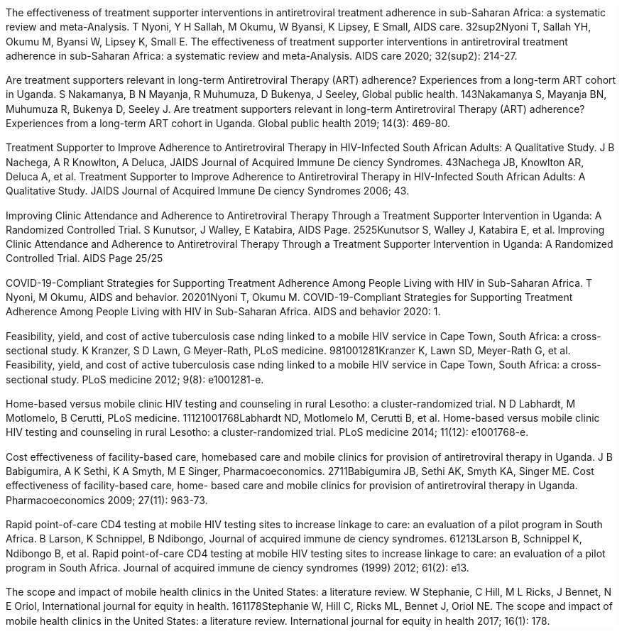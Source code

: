 The effectiveness of treatment supporter interventions in antiretroviral treatment adherence in sub-Saharan Africa: a systematic review and meta-Analysis. T Nyoni, Y H Sallah, M Okumu, W Byansi, K Lipsey, E Small, AIDS care. 32sup2Nyoni T, Sallah YH, Okumu M, Byansi W, Lipsey K, Small E. The effectiveness of treatment supporter interventions in antiretroviral treatment adherence in sub-Saharan Africa: a systematic review and meta-Analysis. AIDS care 2020; 32(sup2): 214-27.

Are treatment supporters relevant in long-term Antiretroviral Therapy (ART) adherence? Experiences from a long-term ART cohort in Uganda. S Nakamanya, B N Mayanja, R Muhumuza, D Bukenya, J Seeley, Global public health. 143Nakamanya S, Mayanja BN, Muhumuza R, Bukenya D, Seeley J. Are treatment supporters relevant in long-term Antiretroviral Therapy (ART) adherence? Experiences from a long-term ART cohort in Uganda. Global public health 2019; 14(3): 469-80.

Treatment Supporter to Improve Adherence to Antiretroviral Therapy in HIV-Infected South African Adults: A Qualitative Study. J B Nachega, A R Knowlton, A Deluca, JAIDS Journal of Acquired Immune De ciency Syndromes. 43Nachega JB, Knowlton AR, Deluca A, et al. Treatment Supporter to Improve Adherence to Antiretroviral Therapy in HIV-Infected South African Adults: A Qualitative Study. JAIDS Journal of Acquired Immune De ciency Syndromes 2006; 43.

Improving Clinic Attendance and Adherence to Antiretroviral Therapy Through a Treatment Supporter Intervention in Uganda: A Randomized Controlled Trial. S Kunutsor, J Walley, E Katabira, AIDS Page. 2525Kunutsor S, Walley J, Katabira E, et al. Improving Clinic Attendance and Adherence to Antiretroviral Therapy Through a Treatment Supporter Intervention in Uganda: A Randomized Controlled Trial. AIDS Page 25/25

COVID-19-Compliant Strategies for Supporting Treatment Adherence Among People Living with HIV in Sub-Saharan Africa. T Nyoni, M Okumu, AIDS and behavior. 20201Nyoni T, Okumu M. COVID-19-Compliant Strategies for Supporting Treatment Adherence Among People Living with HIV in Sub-Saharan Africa. AIDS and behavior 2020: 1.

Feasibility, yield, and cost of active tuberculosis case nding linked to a mobile HIV service in Cape Town, South Africa: a cross-sectional study. K Kranzer, S D Lawn, G Meyer-Rath, PLoS medicine. 981001281Kranzer K, Lawn SD, Meyer-Rath G, et al. Feasibility, yield, and cost of active tuberculosis case nding linked to a mobile HIV service in Cape Town, South Africa: a cross-sectional study. PLoS medicine 2012; 9(8): e1001281-e.

Home-based versus mobile clinic HIV testing and counseling in rural Lesotho: a cluster-randomized trial. N D Labhardt, M Motlomelo, B Cerutti, PLoS medicine. 11121001768Labhardt ND, Motlomelo M, Cerutti B, et al. Home-based versus mobile clinic HIV testing and counseling in rural Lesotho: a cluster-randomized trial. PLoS medicine 2014; 11(12): e1001768-e.

Cost effectiveness of facility-based care, homebased care and mobile clinics for provision of antiretroviral therapy in Uganda. J B Babigumira, A K Sethi, K A Smyth, M E Singer, Pharmacoeconomics. 2711Babigumira JB, Sethi AK, Smyth KA, Singer ME. Cost effectiveness of facility-based care, home- based care and mobile clinics for provision of antiretroviral therapy in Uganda. Pharmacoeconomics 2009; 27(11): 963-73.

Rapid point-of-care CD4 testing at mobile HIV testing sites to increase linkage to care: an evaluation of a pilot program in South Africa. B Larson, K Schnippel, B Ndibongo, Journal of acquired immune de ciency syndromes. 61213Larson B, Schnippel K, Ndibongo B, et al. Rapid point-of-care CD4 testing at mobile HIV testing sites to increase linkage to care: an evaluation of a pilot program in South Africa. Journal of acquired immune de ciency syndromes (1999) 2012; 61(2): e13.

The scope and impact of mobile health clinics in the United States: a literature review. W Stephanie, C Hill, M L Ricks, J Bennet, N E Oriol, International journal for equity in health. 161178Stephanie W, Hill C, Ricks ML, Bennet J, Oriol NE. The scope and impact of mobile health clinics in the United States: a literature review. International journal for equity in health 2017; 16(1): 178.
